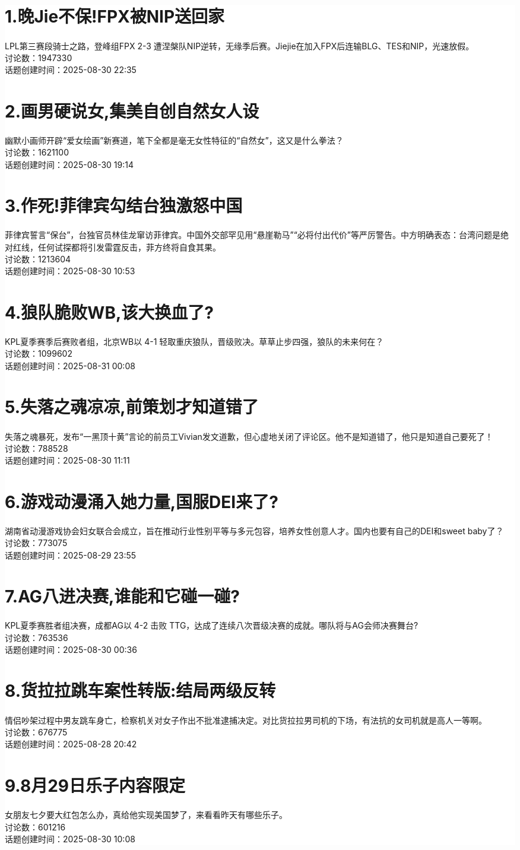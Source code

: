 # 1.晚Jie不保!FPX被NIP送回家  
LPL第三赛段骑士之路，登峰组FPX 2-3 遭涅槃队NIP逆转，无缘季后赛。Jiejie在加入FPX后连输BLG、TES和NIP，光速放假。  
讨论数：1947330  
话题创建时间：2025-08-30 22:35

# 2.画男硬说女,集美自创自然女人设  
幽默小画师开辟“爱女绘画”新赛道，笔下全都是毫无女性特征的“自然女”，这又是什么拳法？  
讨论数：1621100  
话题创建时间：2025-08-30 19:14

# 3.作死!菲律宾勾结台独激怒中国  
菲律宾誓言“保台”，台独官员林佳龙窜访菲律宾。中国外交部罕见用“悬崖勒马”“必将付出代价”等严厉警告。中方明确表态：台湾问题是绝对红线，任何试探都将引发雷霆反击，菲方终将自食其果。  
讨论数：1213604  
话题创建时间：2025-08-30 10:53

# 4.狼队脆败WB,该大换血了?  
KPL夏季赛季后赛败者组，北京WB以 4-1 轻取重庆狼队，晋级败决。草草止步四强，狼队的未来何在？  
讨论数：1099602  
话题创建时间：2025-08-31 00:08

# 5.失落之魂凉凉,前策划才知道错了  
失落之魂暴死，发布“一黑顶十黄”言论的前员工Vivian发文道歉，但心虚地关闭了评论区。他不是知道错了，他只是知道自己要死了！  
讨论数：788528  
话题创建时间：2025-08-30 11:11

# 6.游戏动漫涌入她力量,国服DEI来了?  
湖南省动漫游戏协会妇女联合会成立，旨在推动行业性别平等与多元包容，培养女性创意人才。国内也要有自己的DEI和sweet baby了？  
讨论数：773075  
话题创建时间：2025-08-29 23:55

# 7.AG八进决赛,谁能和它碰一碰?  
KPL夏季赛胜者组决赛，成都AG以 4-2 击败 TTG，达成了连续八次晋级决赛的成就。哪队将与AG会师决赛舞台?  
讨论数：763536  
话题创建时间：2025-08-30 00:36

# 8.货拉拉跳车案性转版:结局两级反转  
情侣吵架过程中男友跳车身亡，检察机关对女子作出不批准逮捕决定。对比货拉拉男司机的下场，有法抗的女司机就是高人一等啊。  
讨论数：676775  
话题创建时间：2025-08-28 20:42

# 9.8月29日乐子内容限定  
女朋友七夕要大红包怎么办，真给他实现美国梦了，来看看昨天有哪些乐子。  
讨论数：601216  
话题创建时间：2025-08-30 10:08
